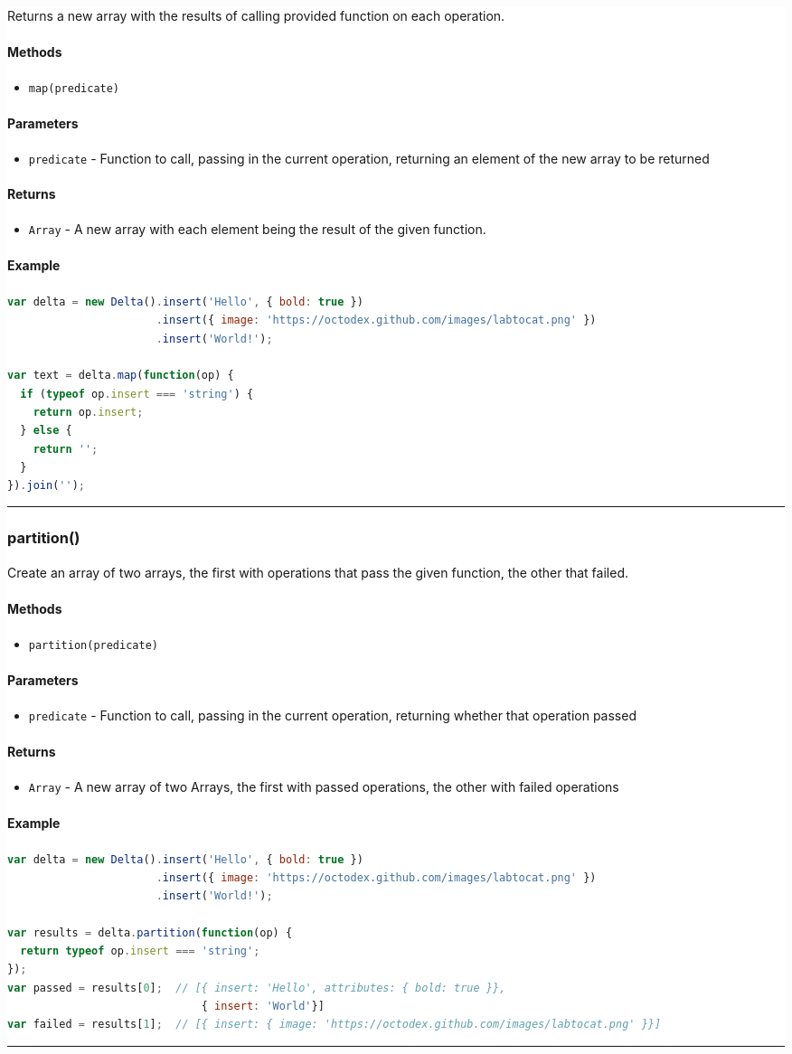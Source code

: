 Returns a new array with the results of calling provided function on each operation.

#### Methods

- `map(predicate)`

#### Parameters

- `predicate` - Function to call, passing in the current operation, returning an element of the new array to be returned

#### Returns

- `Array` - A new array with each element being the result of the given function.

#### Example

```js
var delta = new Delta().insert('Hello', { bold: true })
                       .insert({ image: 'https://octodex.github.com/images/labtocat.png' })
                       .insert('World!');

var text = delta.map(function(op) {
  if (typeof op.insert === 'string') {
    return op.insert;
  } else {
    return '';
  }
}).join('');
```

---

### partition()

Create an array of two arrays, the first with operations that pass the given function, the other that failed.

#### Methods

- `partition(predicate)`

#### Parameters

- `predicate` - Function to call, passing in the current operation, returning whether that operation passed

#### Returns

- `Array` - A new array of two Arrays, the first with passed operations, the other with failed operations

#### Example

```js
var delta = new Delta().insert('Hello', { bold: true })
                       .insert({ image: 'https://octodex.github.com/images/labtocat.png' })
                       .insert('World!');

var results = delta.partition(function(op) {
  return typeof op.insert === 'string';
});
var passed = results[0];  // [{ insert: 'Hello', attributes: { bold: true }},
                              { insert: 'World'}]
var failed = results[1];  // [{ insert: { image: 'https://octodex.github.com/images/labtocat.png' }}]
```

---
